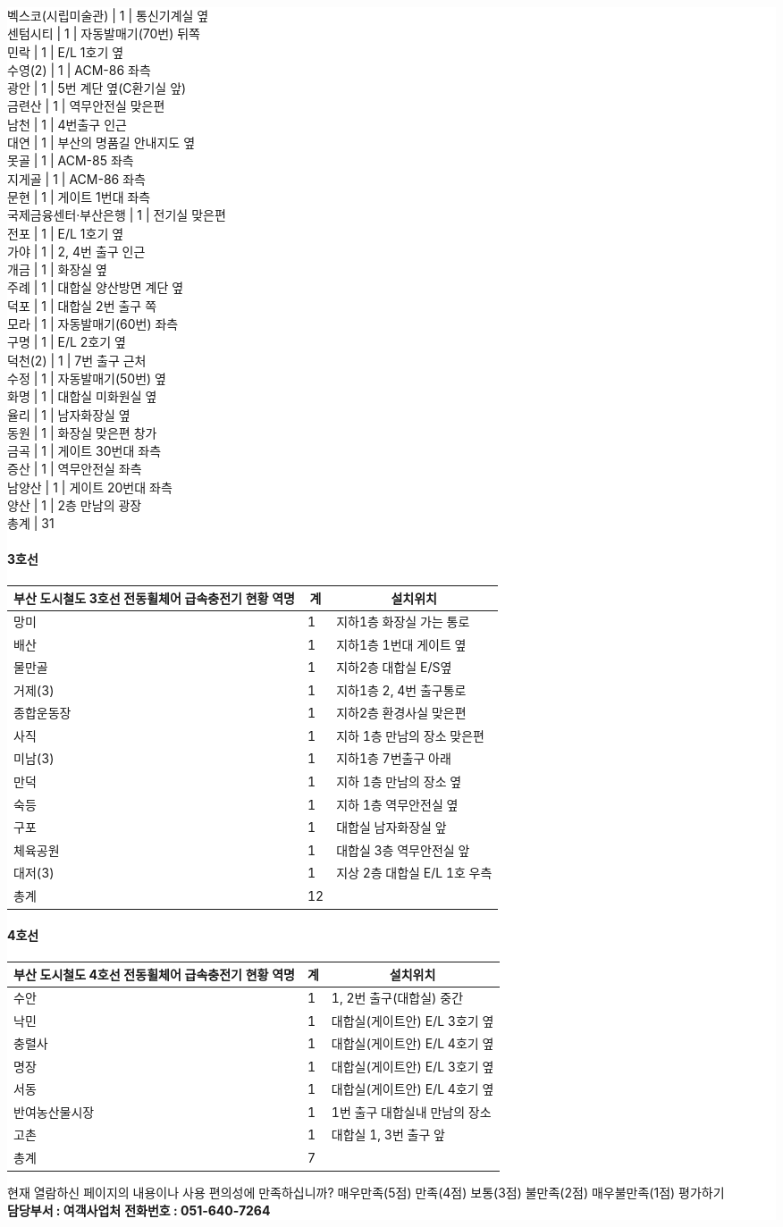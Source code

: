 벡스코(시립미술관) | 1 | 통신기계실 옆  
센텀시티 | 1 | 자동발매기(70번) 뒤쪽  
민락 | 1 | E/L 1호기 옆  
수영(2) | 1 | ACM-86 좌측  
광안 | 1 | 5번 계단 옆(C환기실 앞)  
금련산 | 1 | 역무안전실 맞은편  
남천 | 1 | 4번출구 인근  
대연 | 1 | 부산의 명품길 안내지도 옆  
못골 | 1 | ACM-85 좌측  
지게골 | 1 | ACM-86 좌측  
문현 | 1 | 게이트 1번대 좌측  
국제금융센터·부산은행 | 1 | 전기실 맞은편  
전포 | 1 | E/L 1호기 옆  
가야 | 1 | 2, 4번 출구 인근  
개금 | 1 | 화장실 옆  
주례 | 1 | 대합실 양산방면 계단 옆  
덕포 | 1 | 대합실 2번 출구 쪽  
모라 | 1 | 자동발매기(60번) 좌측  
구명 | 1 | E/L 2호기 옆  
덕천(2) | 1 | 7번 출구 근처  
수정 | 1 | 자동발매기(50번) 옆  
화명 | 1 | 대합실 미화원실 옆  
율리 | 1 | 남자화장실 옆  
동원 | 1 | 화장실 맞은편 창가  
금곡 | 1 | 게이트 30번대 좌측  
증산 | 1 | 역무안전실 좌측  
남양산 | 1 | 게이트 20번대 좌측  
양산 | 1 | 2층 만남의 광장  
총계 | 31  
#### 3호선
부산 도시철도 3호선 전동휠체어 급속충전기 현황 역명 | 계 | 설치위치  
---|---|---  
망미 | 1 | 지하1층 화장실 가는 통로  
배산 | 1 | 지하1층 1번대 게이트 옆  
물만골 | 1 | 지하2층 대합실 E/S옆  
거제(3) | 1 | 지하1층 2, 4번 출구통로  
종합운동장 | 1 | 지하2층 환경사실 맞은편  
사직 | 1 | 지하 1층 만남의 장소 맞은편  
미남(3) | 1 | 지하1층 7번출구 아래  
만덕 | 1 | 지하 1층 만남의 장소 옆  
숙등 | 1 | 지하 1층 역무안전실 옆  
구포 | 1 | 대합실 남자화장실 앞  
체육공원 | 1 | 대합실 3층 역무안전실 앞  
대저(3) | 1 | 지상 2층 대합실 E/L 1호 우측  
총계 | 12  
#### 4호선
부산 도시철도 4호선 전동휠체어 급속충전기 현황 역명 | 계 | 설치위치  
---|---|---  
수안 | 1 | 1, 2번 출구(대합실) 중간  
낙민 | 1 | 대합실(게이트안) E/L 3호기 옆  
충렬사 | 1 | 대합실(게이트안) E/L 4호기 옆  
명장 | 1 | 대합실(게이트안) E/L 3호기 옆  
서동 | 1 | 대합실(게이트안) E/L 4호기 옆  
반여농산물시장 | 1 | 1번 출구 대합실내 만남의 장소  
고촌 | 1 | 대합실 1, 3번 출구 앞  
총계 | 7 

현재 열람하신 페이지의 내용이나 사용 편의성에 만족하십니까?
     매우만족(5점)      만족(4점)      보통(3점)      불만족(2점)      매우불만족(1점) 평가하기  
**담당부서 : 여객사업처**
**전화번호 : 051-640-7264**
